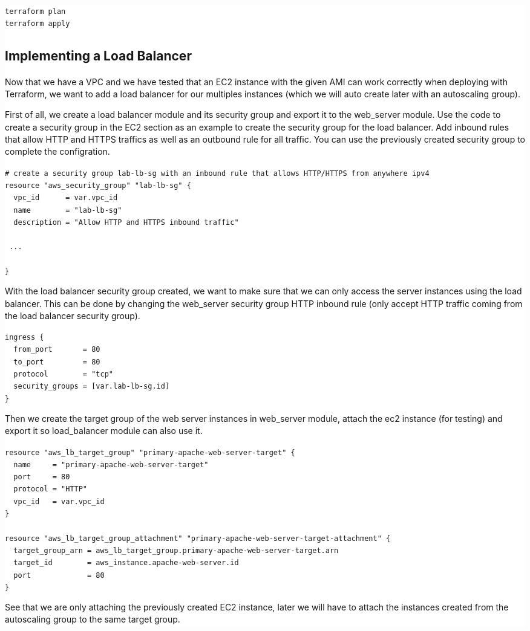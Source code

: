 ```hcl
terraform plan
terraform apply
```

##  Implementing a Load Balancer
Now that we have a VPC and we have tested that an EC2 instance with the given AMI can work correctly when deploying with Terraform, we want to add a load balancer for our multiples instances (which we will auto create later with an autoscaling group).

First of all, we create a load balancer module and its security group and export it to the web_server module. Use the code to create a security group in the EC2 section as an example to create the security group for the load balancer. Add inbound rules that allow HTTP and HTTPS traffics as well as an outbound rule for all traffic. You can use the previously created security group to complete the configration. 

```hcl
# create a security group lab-lb-sg with an inbound rule that allows HTTP/HTTPS from anywhere ipv4
resource "aws_security_group" "lab-lb-sg" {
  vpc_id      = var.vpc_id
  name        = "lab-lb-sg"
  description = "Allow HTTP and HTTPS inbound traffic"

 ...

}
```
With the load balancer security group created, we want to make sure that we can only access the server instances using the load balancer. This can be done by changing the web_server security group HTTP inbound rule (only accept HTTP traffic coming from the load balancer security group).

```hcl
ingress {
  from_port       = 80
  to_port         = 80
  protocol        = "tcp"
  security_groups = [var.lab-lb-sg.id]
}
```
Then we create the target group of the web server instances in web_server module, attach the ec2 instance (for testing) and export it so load_balancer module can also use it.

```hcl
resource "aws_lb_target_group" "primary-apache-web-server-target" {
  name     = "primary-apache-web-server-target"
  port     = 80
  protocol = "HTTP"
  vpc_id   = var.vpc_id
}

resource "aws_lb_target_group_attachment" "primary-apache-web-server-target-attachment" {
  target_group_arn = aws_lb_target_group.primary-apache-web-server-target.arn
  target_id        = aws_instance.apache-web-server.id
  port             = 80
}
```
See that we are only attaching the previously created EC2 instance, later we will have to attach the instances created from the autoscaling group to the same target group.
